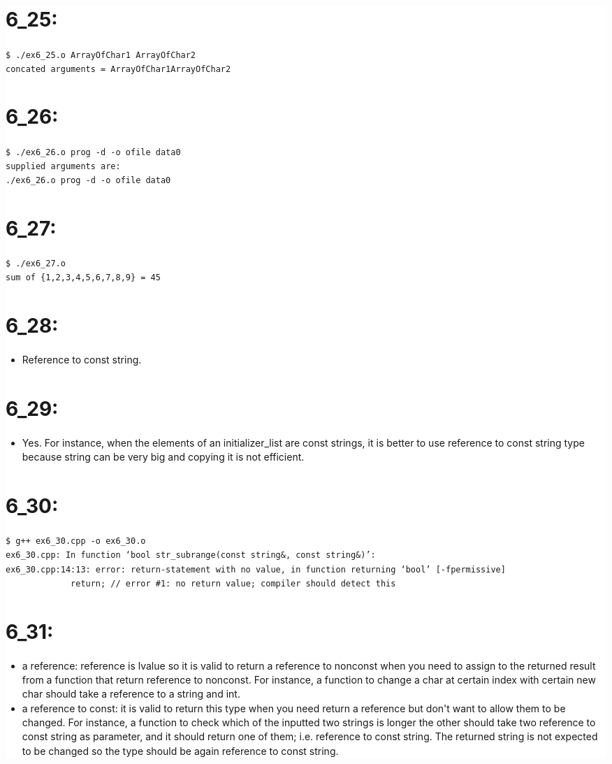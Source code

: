 # 6_25:
```console
$ ./ex6_25.o ArrayOfChar1 ArrayOfChar2
concated arguments = ArrayOfChar1ArrayOfChar2
```

# 6_26:
```console
$ ./ex6_26.o prog -d -o ofile data0
supplied arguments are: 
./ex6_26.o prog -d -o ofile data0 
```

# 6_27:
```console
$ ./ex6_27.o
sum of {1,2,3,4,5,6,7,8,9} = 45
```
# 6_28:
- Reference to const string.

# 6_29:
- Yes. For instance, when the elements of an initializer_list are const strings, it is better to use reference to const string type because string can be very big and copying it is not efficient.

# 6_30:
```console
$ g++ ex6_30.cpp -o ex6_30.o
ex6_30.cpp: In function ‘bool str_subrange(const string&, const string&)’:
ex6_30.cpp:14:13: error: return-statement with no value, in function returning ‘bool’ [-fpermissive]
             return; // error #1: no return value; compiler should detect this
```
# 6_31:

- a reference: reference is lvalue so it is valid to return a reference to nonconst when you need to assign to the returned result from a function that return reference to nonconst. For instance, a function to change a char at certain index with certain new char should take a reference to a string and int.
- a reference to const: it is valid to return this type when you need return a reference but don't want to allow them to be changed. For instance, a function to check which of the inputted two strings is longer the other should take two reference to const string as parameter, and it should return one of them; i.e. reference to const string. The returned string is not expected to be changed so the type should be again reference to const string.
